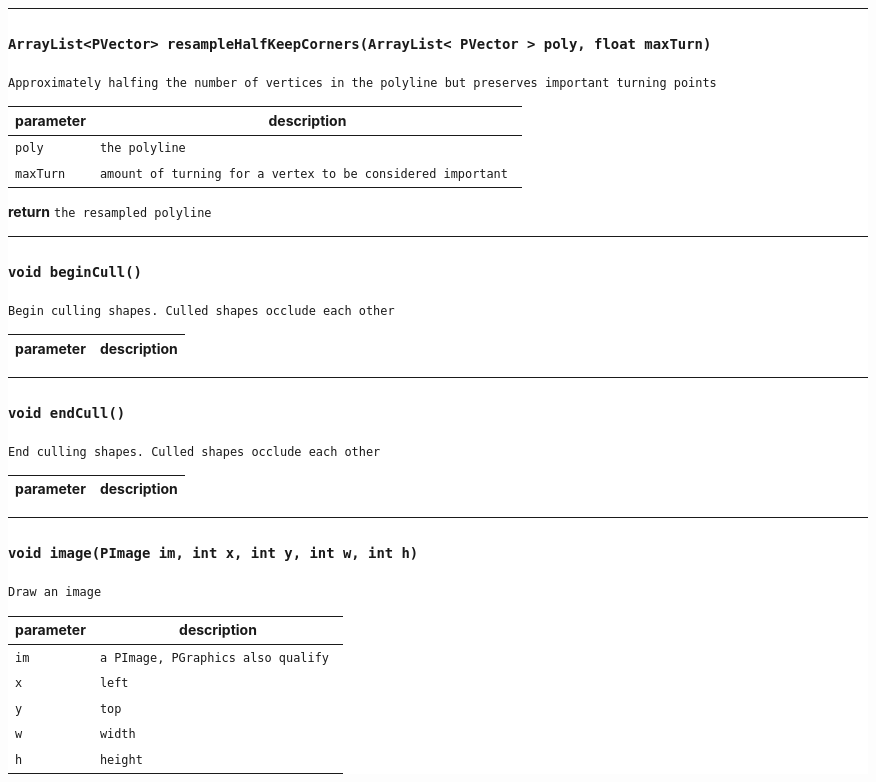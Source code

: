 

-----------------


### `ArrayList<PVector> resampleHalfKeepCorners(ArrayList< PVector > poly, float maxTurn)`
```
Approximately halfing the number of vertices in the polyline but preserves important turning points 
```
|parameter|description|
|---|---|
|`poly`|```the polyline ```|
|`maxTurn`|```amount of turning for a vertex to be considered important ```|


**return** `the resampled polyline `



-----------------


### `void beginCull()`
```
Begin culling shapes. Culled shapes occlude each other 
```
|parameter|description|
|---|---|




-----------------


### `void endCull()`
```
End culling shapes. Culled shapes occlude each other 
```
|parameter|description|
|---|---|




-----------------


### `void image(PImage im, int x, int y, int w, int h)`
```
Draw an image 
```
|parameter|description|
|---|---|
|`im`|```a PImage, PGraphics also qualify ```|
|`x`|```left ```|
|`y`|```top ```|
|`w`|```width ```|
|`h`|```height ```|
